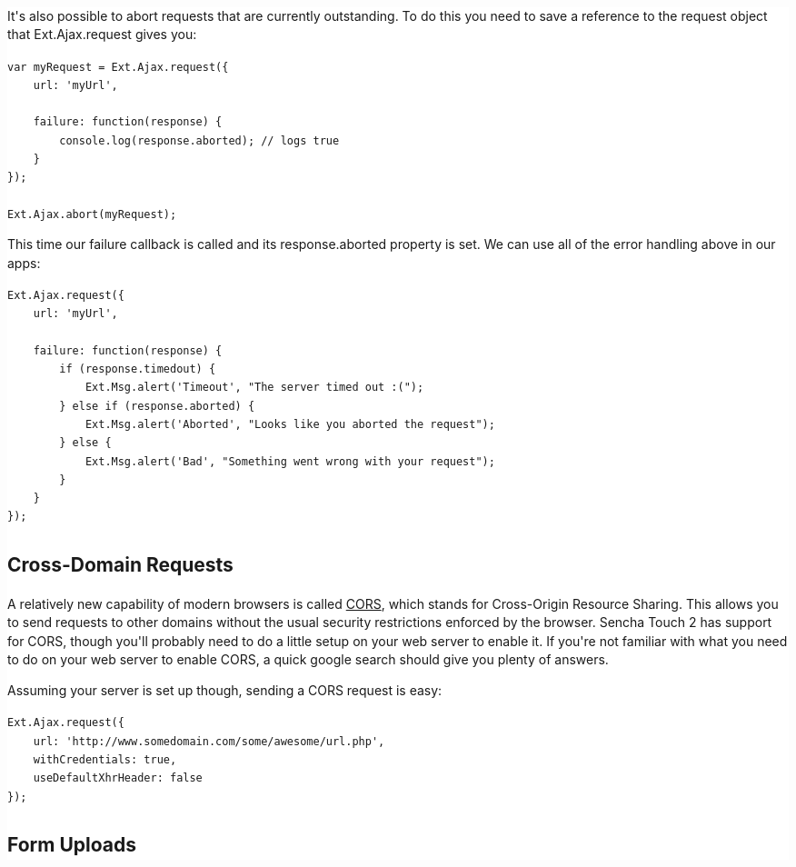 It's also possible to abort requests that are currently outstanding. To do this you need to save a reference to the
request object that Ext.Ajax.request gives you:

    var myRequest = Ext.Ajax.request({
        url: 'myUrl',

        failure: function(response) {
            console.log(response.aborted); // logs true
        }
    });

    Ext.Ajax.abort(myRequest);

This time our failure callback is called and its response.aborted property is set. We can use all of the error handling
above in our apps:

    Ext.Ajax.request({
        url: 'myUrl',

        failure: function(response) {
            if (response.timedout) {
                Ext.Msg.alert('Timeout', "The server timed out :(");
            } else if (response.aborted) {
                Ext.Msg.alert('Aborted', "Looks like you aborted the request");
            } else {
                Ext.Msg.alert('Bad', "Something went wrong with your request");
            }
        }
    });

## Cross-Domain Requests

A relatively new capability of modern browsers is called <a href="http://www.w3.org/TR/cors/">CORS</a>, which stands
for Cross-Origin Resource Sharing. This allows you to send requests to other domains without the usual security
restrictions enforced by the browser. Sencha Touch 2 has support for CORS, though you'll probably need to do a little
setup on your web server to enable it. If you're not familiar with what you need to do on your web server to enable
CORS, a quick google search should give you plenty of answers.

Assuming your server is set up though, sending a CORS request is easy:

    Ext.Ajax.request({
        url: 'http://www.somedomain.com/some/awesome/url.php',
        withCredentials: true,
        useDefaultXhrHeader: false
    });

## Form Uploads
